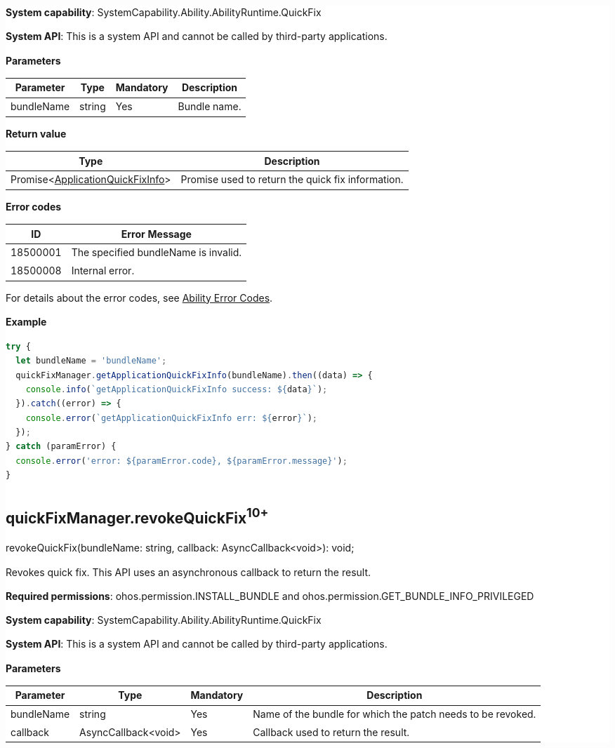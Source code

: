 **System capability**: SystemCapability.Ability.AbilityRuntime.QuickFix

**System API**: This is a system API and cannot be called by third-party applications.

**Parameters**

| Parameter| Type| Mandatory| Description|
| -------- | -------- | -------- | -------- |
| bundleName | string | Yes| Bundle name.|

**Return value**

| Type| Description|
| -------- | -------- |
| Promise\<[ApplicationQuickFixInfo](#applicationquickfixinfo)> | Promise used to return the quick fix information.|

**Error codes**

| ID| Error Message|
| ------- | -------- |
| 18500001 | The specified bundleName is invalid. |
| 18500008 | Internal error. |

For details about the error codes, see [Ability Error Codes](../errorcodes/errorcode-ability.md).

**Example**

  ```ts
  try {
    let bundleName = 'bundleName';
    quickFixManager.getApplicationQuickFixInfo(bundleName).then((data) => {
      console.info(`getApplicationQuickFixInfo success: ${data}`);
    }).catch((error) => {
      console.error(`getApplicationQuickFixInfo err: ${error}`);
    });
  } catch (paramError) {
    console.error('error: ${paramError.code}, ${paramError.message}');
  }
  ```

## quickFixManager.revokeQuickFix<sup>10+<sup>

revokeQuickFix(bundleName: string, callback: AsyncCallback\<void>): void;

Revokes quick fix. This API uses an asynchronous callback to return the result.

**Required permissions**: ohos.permission.INSTALL_BUNDLE and ohos.permission.GET_BUNDLE_INFO_PRIVILEGED

**System capability**: SystemCapability.Ability.AbilityRuntime.QuickFix

**System API**: This is a system API and cannot be called by third-party applications.

**Parameters**

| Parameter| Type| Mandatory| Description|
| -------- | -------- | -------- | -------- |
| bundleName | string | Yes| Name of the bundle for which the patch needs to be revoked.|
| callback | AsyncCallback\<void> | Yes| Callback used to return the result.|
